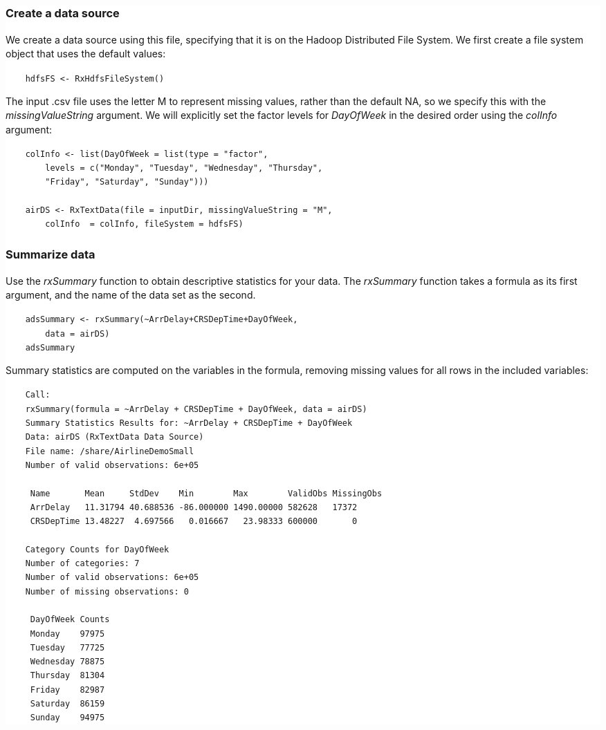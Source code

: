 ### Create a data source

We create a data source using this file, specifying that it is on the Hadoop Distributed File System. We first create a file system object that uses the default values:

~~~~
	hdfsFS <- RxHdfsFileSystem()
~~~~

The input .csv file uses the letter M to represent missing values, rather than the default NA, so we specify this with the *missingValueString* argument. We will explicitly set the factor levels for *DayOfWeek* in the desired order using the *colInfo* argument:

~~~~
	colInfo <- list(DayOfWeek = list(type = "factor",
	    levels = c("Monday", "Tuesday", "Wednesday", "Thursday",
	    "Friday", "Saturday", "Sunday")))

	airDS <- RxTextData(file = inputDir, missingValueString = "M",
	    colInfo  = colInfo, fileSystem = hdfsFS)
~~~~

### Summarize data

Use the *rxSummary* function to obtain descriptive statistics for your data. The *rxSummary* function takes a formula as its first argument, and the name of the data set as the second.

~~~~
	adsSummary <- rxSummary(~ArrDelay+CRSDepTime+DayOfWeek,
	    data = airDS)
	adsSummary
~~~~

Summary statistics are computed on the variables in the formula, removing missing values for all rows in the included variables:

~~~~
	Call:
	rxSummary(formula = ~ArrDelay + CRSDepTime + DayOfWeek, data = airDS)
	Summary Statistics Results for: ~ArrDelay + CRSDepTime + DayOfWeek
	Data: airDS (RxTextData Data Source)
	File name: /share/AirlineDemoSmall
	Number of valid observations: 6e+05

	 Name       Mean     StdDev    Min        Max        ValidObs MissingObs
	 ArrDelay   11.31794 40.688536 -86.000000 1490.00000 582628   17372     
	 CRSDepTime 13.48227  4.697566   0.016667   23.98333 600000       0     

	Category Counts for DayOfWeek
	Number of categories: 7
	Number of valid observations: 6e+05
	Number of missing observations: 0

	 DayOfWeek Counts
	 Monday    97975
	 Tuesday   77725
	 Wednesday 78875
	 Thursday  81304
	 Friday    82987
	 Saturday  86159
	 Sunday    94975
~~~~
